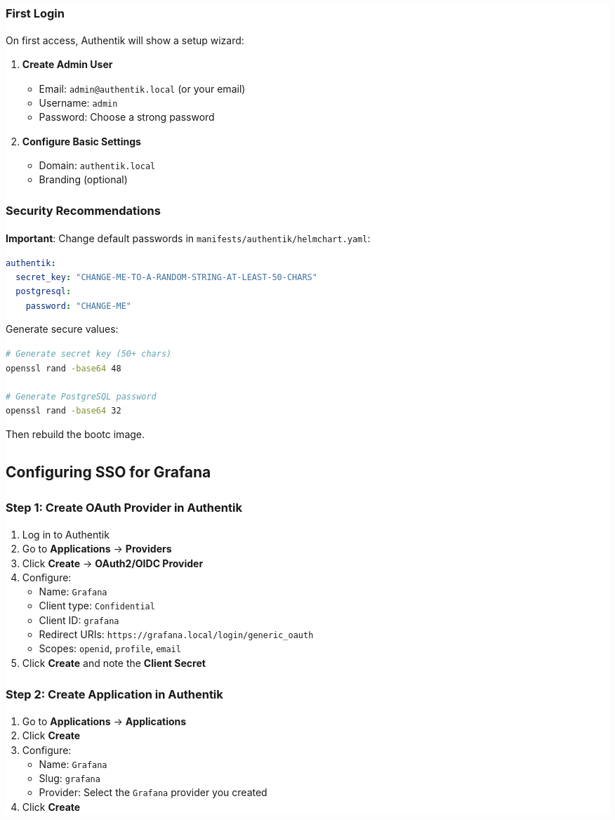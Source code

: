 ### First Login

On first access, Authentik will show a setup wizard:

1. **Create Admin User**
   - Email: `admin@authentik.local` (or your email)
   - Username: `admin`
   - Password: Choose a strong password

2. **Configure Basic Settings**
   - Domain: `authentik.local`
   - Branding (optional)

### Security Recommendations

**Important**: Change default passwords in `manifests/authentik/helmchart.yaml`:

```yaml
authentik:
  secret_key: "CHANGE-ME-TO-A-RANDOM-STRING-AT-LEAST-50-CHARS"
  postgresql:
    password: "CHANGE-ME"
```

Generate secure values:
```bash
# Generate secret key (50+ chars)
openssl rand -base64 48

# Generate PostgreSQL password
openssl rand -base64 32
```

Then rebuild the bootc image.

## Configuring SSO for Grafana

### Step 1: Create OAuth Provider in Authentik

1. Log in to Authentik
2. Go to **Applications** → **Providers**
3. Click **Create** → **OAuth2/OIDC Provider**
4. Configure:
   - Name: `Grafana`
   - Client type: `Confidential`
   - Client ID: `grafana`
   - Redirect URIs: `https://grafana.local/login/generic_oauth`
   - Scopes: `openid`, `profile`, `email`
5. Click **Create** and note the **Client Secret**

### Step 2: Create Application in Authentik

1. Go to **Applications** → **Applications**
2. Click **Create**
3. Configure:
   - Name: `Grafana`
   - Slug: `grafana`
   - Provider: Select the `Grafana` provider you created
4. Click **Create**
